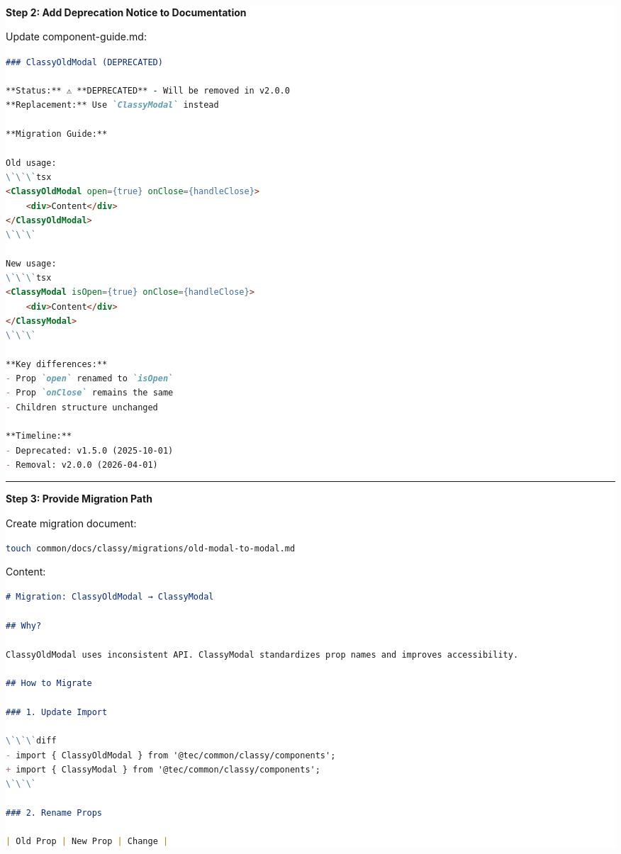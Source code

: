**Step 2: Add Deprecation Notice to Documentation**

Update component-guide.md:

```markdown
### ClassyOldModal (DEPRECATED)

**Status:** ⚠️ **DEPRECATED** - Will be removed in v2.0.0
**Replacement:** Use `ClassyModal` instead

**Migration Guide:**

Old usage:
\`\`\`tsx
<ClassyOldModal open={true} onClose={handleClose}>
    <div>Content</div>
</ClassyOldModal>
\`\`\`

New usage:
\`\`\`tsx
<ClassyModal isOpen={true} onClose={handleClose}>
    <div>Content</div>
</ClassyModal>
\`\`\`

**Key differences:**
- Prop `open` renamed to `isOpen`
- Prop `onClose` remains the same
- Children structure unchanged

**Timeline:**
- Deprecated: v1.5.0 (2025-10-01)
- Removal: v2.0.0 (2026-04-01)
```

---

**Step 3: Provide Migration Path**

Create migration document:

```bash
touch common/docs/classy/migrations/old-modal-to-modal.md
```

Content:

```markdown
# Migration: ClassyOldModal → ClassyModal

## Why?

ClassyOldModal uses inconsistent API. ClassyModal standardizes prop names and improves accessibility.

## How to Migrate

### 1. Update Import

\`\`\`diff
- import { ClassyOldModal } from '@tec/common/classy/components';
+ import { ClassyModal } from '@tec/common/classy/components';
\`\`\`

### 2. Rename Props

| Old Prop | New Prop | Change |
```